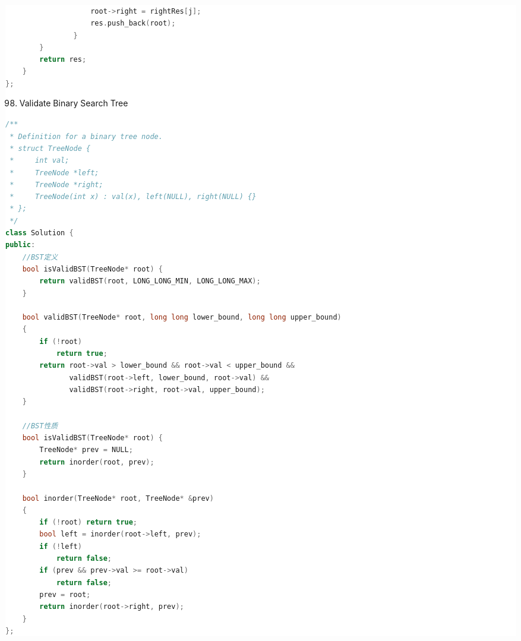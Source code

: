 ```cpp
                    root->right = rightRes[j];
                    res.push_back(root);
                }
        }
        return res;
    }
};
```

98. Validate Binary Search Tree
```cpp
/**
 * Definition for a binary tree node.
 * struct TreeNode {
 *     int val;
 *     TreeNode *left;
 *     TreeNode *right;
 *     TreeNode(int x) : val(x), left(NULL), right(NULL) {}
 * };
 */
class Solution {
public:
    //BST定义
    bool isValidBST(TreeNode* root) {
        return validBST(root, LONG_LONG_MIN, LONG_LONG_MAX);
    }
    
    bool validBST(TreeNode* root, long long lower_bound, long long upper_bound)
    {
        if (!root)
            return true;
        return root->val > lower_bound && root->val < upper_bound &&
               validBST(root->left, lower_bound, root->val) &&
               validBST(root->right, root->val, upper_bound);
    }
    
    //BST性质
    bool isValidBST(TreeNode* root) {
        TreeNode* prev = NULL;
        return inorder(root, prev);
    }
    
    bool inorder(TreeNode* root, TreeNode* &prev)
    {
        if (!root) return true;
        bool left = inorder(root->left, prev);
        if (!left)
            return false;
        if (prev && prev->val >= root->val)
            return false;
        prev = root;
        return inorder(root->right, prev);
    }
};
```
